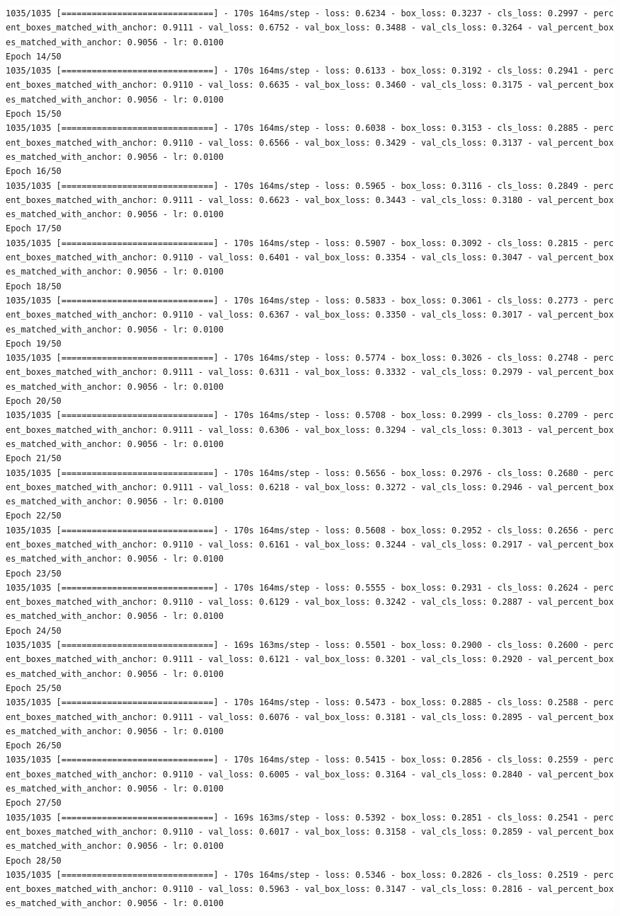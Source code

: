 ```
1035/1035 [==============================] - 170s 164ms/step - loss: 0.6234 - box_loss: 0.3237 - cls_loss: 0.2997 - percent_boxes_matched_with_anchor: 0.9111 - val_loss: 0.6752 - val_box_loss: 0.3488 - val_cls_loss: 0.3264 - val_percent_boxes_matched_with_anchor: 0.9056 - lr: 0.0100
Epoch 14/50
1035/1035 [==============================] - 170s 164ms/step - loss: 0.6133 - box_loss: 0.3192 - cls_loss: 0.2941 - percent_boxes_matched_with_anchor: 0.9110 - val_loss: 0.6635 - val_box_loss: 0.3460 - val_cls_loss: 0.3175 - val_percent_boxes_matched_with_anchor: 0.9056 - lr: 0.0100
Epoch 15/50
1035/1035 [==============================] - 170s 164ms/step - loss: 0.6038 - box_loss: 0.3153 - cls_loss: 0.2885 - percent_boxes_matched_with_anchor: 0.9110 - val_loss: 0.6566 - val_box_loss: 0.3429 - val_cls_loss: 0.3137 - val_percent_boxes_matched_with_anchor: 0.9056 - lr: 0.0100
Epoch 16/50
1035/1035 [==============================] - 170s 164ms/step - loss: 0.5965 - box_loss: 0.3116 - cls_loss: 0.2849 - percent_boxes_matched_with_anchor: 0.9111 - val_loss: 0.6623 - val_box_loss: 0.3443 - val_cls_loss: 0.3180 - val_percent_boxes_matched_with_anchor: 0.9056 - lr: 0.0100
Epoch 17/50
1035/1035 [==============================] - 170s 164ms/step - loss: 0.5907 - box_loss: 0.3092 - cls_loss: 0.2815 - percent_boxes_matched_with_anchor: 0.9110 - val_loss: 0.6401 - val_box_loss: 0.3354 - val_cls_loss: 0.3047 - val_percent_boxes_matched_with_anchor: 0.9056 - lr: 0.0100
Epoch 18/50
1035/1035 [==============================] - 170s 164ms/step - loss: 0.5833 - box_loss: 0.3061 - cls_loss: 0.2773 - percent_boxes_matched_with_anchor: 0.9110 - val_loss: 0.6367 - val_box_loss: 0.3350 - val_cls_loss: 0.3017 - val_percent_boxes_matched_with_anchor: 0.9056 - lr: 0.0100
Epoch 19/50
1035/1035 [==============================] - 170s 164ms/step - loss: 0.5774 - box_loss: 0.3026 - cls_loss: 0.2748 - percent_boxes_matched_with_anchor: 0.9111 - val_loss: 0.6311 - val_box_loss: 0.3332 - val_cls_loss: 0.2979 - val_percent_boxes_matched_with_anchor: 0.9056 - lr: 0.0100
Epoch 20/50
1035/1035 [==============================] - 170s 164ms/step - loss: 0.5708 - box_loss: 0.2999 - cls_loss: 0.2709 - percent_boxes_matched_with_anchor: 0.9111 - val_loss: 0.6306 - val_box_loss: 0.3294 - val_cls_loss: 0.3013 - val_percent_boxes_matched_with_anchor: 0.9056 - lr: 0.0100
Epoch 21/50
1035/1035 [==============================] - 170s 164ms/step - loss: 0.5656 - box_loss: 0.2976 - cls_loss: 0.2680 - percent_boxes_matched_with_anchor: 0.9111 - val_loss: 0.6218 - val_box_loss: 0.3272 - val_cls_loss: 0.2946 - val_percent_boxes_matched_with_anchor: 0.9056 - lr: 0.0100
Epoch 22/50
1035/1035 [==============================] - 170s 164ms/step - loss: 0.5608 - box_loss: 0.2952 - cls_loss: 0.2656 - percent_boxes_matched_with_anchor: 0.9110 - val_loss: 0.6161 - val_box_loss: 0.3244 - val_cls_loss: 0.2917 - val_percent_boxes_matched_with_anchor: 0.9056 - lr: 0.0100
Epoch 23/50
1035/1035 [==============================] - 170s 164ms/step - loss: 0.5555 - box_loss: 0.2931 - cls_loss: 0.2624 - percent_boxes_matched_with_anchor: 0.9110 - val_loss: 0.6129 - val_box_loss: 0.3242 - val_cls_loss: 0.2887 - val_percent_boxes_matched_with_anchor: 0.9056 - lr: 0.0100
Epoch 24/50
1035/1035 [==============================] - 169s 163ms/step - loss: 0.5501 - box_loss: 0.2900 - cls_loss: 0.2600 - percent_boxes_matched_with_anchor: 0.9111 - val_loss: 0.6121 - val_box_loss: 0.3201 - val_cls_loss: 0.2920 - val_percent_boxes_matched_with_anchor: 0.9056 - lr: 0.0100
Epoch 25/50
1035/1035 [==============================] - 170s 164ms/step - loss: 0.5473 - box_loss: 0.2885 - cls_loss: 0.2588 - percent_boxes_matched_with_anchor: 0.9111 - val_loss: 0.6076 - val_box_loss: 0.3181 - val_cls_loss: 0.2895 - val_percent_boxes_matched_with_anchor: 0.9056 - lr: 0.0100
Epoch 26/50
1035/1035 [==============================] - 170s 164ms/step - loss: 0.5415 - box_loss: 0.2856 - cls_loss: 0.2559 - percent_boxes_matched_with_anchor: 0.9110 - val_loss: 0.6005 - val_box_loss: 0.3164 - val_cls_loss: 0.2840 - val_percent_boxes_matched_with_anchor: 0.9056 - lr: 0.0100
Epoch 27/50
1035/1035 [==============================] - 169s 163ms/step - loss: 0.5392 - box_loss: 0.2851 - cls_loss: 0.2541 - percent_boxes_matched_with_anchor: 0.9110 - val_loss: 0.6017 - val_box_loss: 0.3158 - val_cls_loss: 0.2859 - val_percent_boxes_matched_with_anchor: 0.9056 - lr: 0.0100
Epoch 28/50
1035/1035 [==============================] - 170s 164ms/step - loss: 0.5346 - box_loss: 0.2826 - cls_loss: 0.2519 - percent_boxes_matched_with_anchor: 0.9110 - val_loss: 0.5963 - val_box_loss: 0.3147 - val_cls_loss: 0.2816 - val_percent_boxes_matched_with_anchor: 0.9056 - lr: 0.0100
```